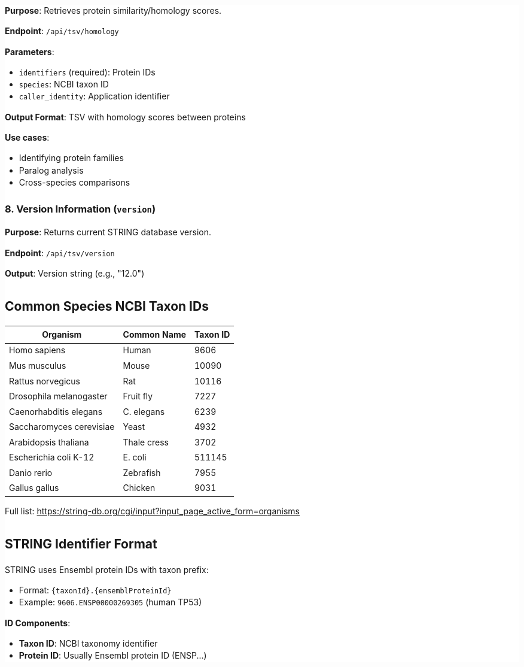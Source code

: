 **Purpose**: Retrieves protein similarity/homology scores.

**Endpoint**: `/api/tsv/homology`

**Parameters**:
- `identifiers` (required): Protein IDs
- `species`: NCBI taxon ID
- `caller_identity`: Application identifier

**Output Format**: TSV with homology scores between proteins

**Use cases**:
- Identifying protein families
- Paralog analysis
- Cross-species comparisons

### 8. Version Information (`version`)

**Purpose**: Returns current STRING database version.

**Endpoint**: `/api/tsv/version`

**Output**: Version string (e.g., "12.0")

## Common Species NCBI Taxon IDs

| Organism | Common Name | Taxon ID |
|----------|-------------|----------|
| Homo sapiens | Human | 9606 |
| Mus musculus | Mouse | 10090 |
| Rattus norvegicus | Rat | 10116 |
| Drosophila melanogaster | Fruit fly | 7227 |
| Caenorhabditis elegans | C. elegans | 6239 |
| Saccharomyces cerevisiae | Yeast | 4932 |
| Arabidopsis thaliana | Thale cress | 3702 |
| Escherichia coli K-12 | E. coli | 511145 |
| Danio rerio | Zebrafish | 7955 |
| Gallus gallus | Chicken | 9031 |

Full list: https://string-db.org/cgi/input?input_page_active_form=organisms

## STRING Identifier Format

STRING uses Ensembl protein IDs with taxon prefix:
- Format: `{taxonId}.{ensemblProteinId}`
- Example: `9606.ENSP00000269305` (human TP53)

**ID Components**:
- **Taxon ID**: NCBI taxonomy identifier
- **Protein ID**: Usually Ensembl protein ID (ENSP...)
